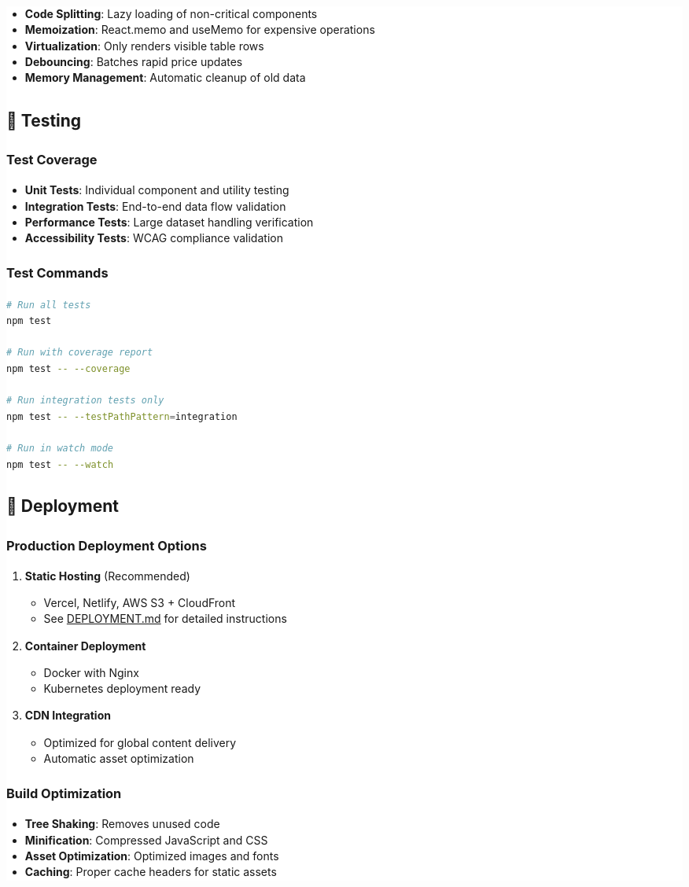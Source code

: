 - **Code Splitting**: Lazy loading of non-critical components
- **Memoization**: React.memo and useMemo for expensive operations
- **Virtualization**: Only renders visible table rows
- **Debouncing**: Batches rapid price updates
- **Memory Management**: Automatic cleanup of old data

## 🧪 Testing

### Test Coverage

- **Unit Tests**: Individual component and utility testing
- **Integration Tests**: End-to-end data flow validation
- **Performance Tests**: Large dataset handling verification
- **Accessibility Tests**: WCAG compliance validation

### Test Commands

```bash
# Run all tests
npm test

# Run with coverage report
npm test -- --coverage

# Run integration tests only
npm test -- --testPathPattern=integration

# Run in watch mode
npm test -- --watch
```

## 🚀 Deployment

### Production Deployment Options

1. **Static Hosting** (Recommended)

   - Vercel, Netlify, AWS S3 + CloudFront
   - See [DEPLOYMENT.md](./DEPLOYMENT.md) for detailed instructions

2. **Container Deployment**

   - Docker with Nginx
   - Kubernetes deployment ready

3. **CDN Integration**
   - Optimized for global content delivery
   - Automatic asset optimization

### Build Optimization

- **Tree Shaking**: Removes unused code
- **Minification**: Compressed JavaScript and CSS
- **Asset Optimization**: Optimized images and fonts
- **Caching**: Proper cache headers for static assets
